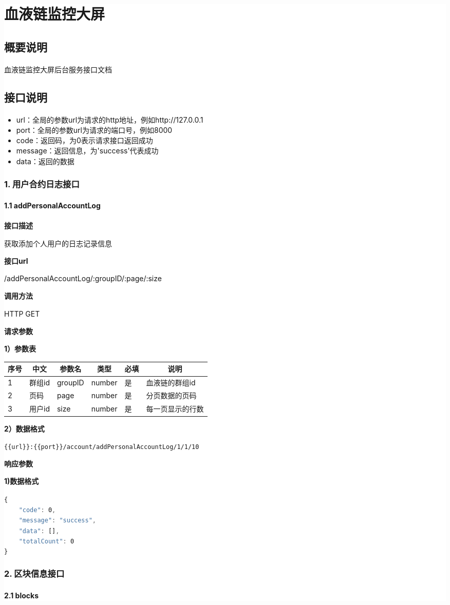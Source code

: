 # 血液链监控大屏
## 概要说明
血液链监控大屏后台服务接口文档
## 接口说明
- url：全局的参数url为请求的http地址，例如http://127.0.0.1
- port：全局的参数url为请求的端口号，例如8000
- code：返回码，为0表示请求接口返回成功
- message：返回信息，为'success'代表成功
- data：返回的数据

### 1. 用户合约日志接口
#### 1.1 addPersonalAccountLog

**接口描述**

获取添加个人用户的日志记录信息

**接口url**

/addPersonalAccountLog/:groupID/:page/:size

**调用方法**

HTTP GET

**请求参数**

**1）参数表**

| 序号 |中文  |参数名  | 类型 |必填  |说明  |
| --- | --- | --- | --- | --- | --- |
| 1 |群组id  | groupID | number |  是| 血液链的群组id |
| 2 | 页码 |page  |number  | 是 | 分页数据的页码 |
| 3 | 用户id |size  |number  |是  |每一页显示的行数  |

**2）数据格式**
```
{{url}}:{{port}}/account/addPersonalAccountLog/1/1/10
```
**响应参数**

**1)数据格式**
```js
{
    "code": 0,
    "message": "success",
    "data": [],
    "totalCount": 0
}
```
### 2. 区块信息接口
#### 2.1 blocks
